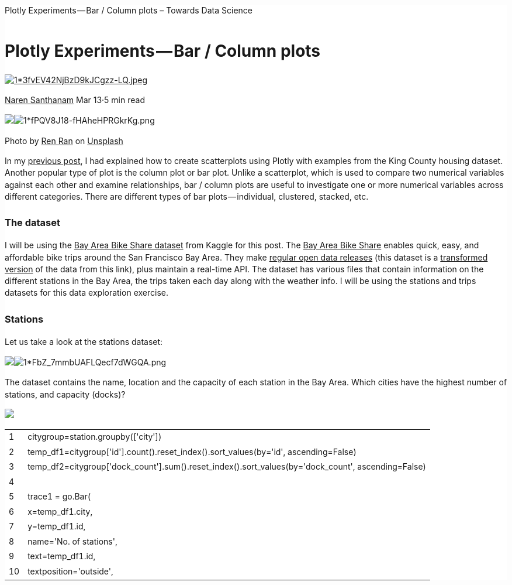 Plotly Experiments — Bar / Column plots – Towards Data Science

# Plotly Experiments — Bar / Column plots

[![1*3fvEV42NjBzD9kJCgzz-LQ.jpeg](../_resources/f4898f6df1f5c159e81bac5595dceed0.jpg)](https://towardsdatascience.com/@meetnaren?source=post_header_lockup)

[Naren Santhanam](https://towardsdatascience.com/@meetnaren)
Mar 13·5 min read

![](../_resources/c4127371079b10a29e956656abb20034.png)![1*fPQV8J18-fHAheHPRGkrKg.png](../_resources/c8143cdedc36bd2f977c08224440e28b.png)

Photo by [Ren Ran](https://unsplash.com/photos/vulGK2GkhAs?utm_source=unsplash&utm_medium=referral&utm_content=creditCopyText) on [Unsplash](https://unsplash.com/search/photos/columns?utm_source=unsplash&utm_medium=referral&utm_content=creditCopyText)

In my [previous post](https://towardsdatascience.com/plotly-experiments-scatterplots-e08f16fb1a17), I had explained how to create scatterplots using Plotly with examples from the King County housing dataset. Another popular type of plot is the column plot or bar plot. Unlike a scatterplot, which is used to compare two numerical variables against each other and examine relationships, bar / column plots are useful to investigate one or more numerical variables across different categories. There are different types of bar plots — individual, clustered, stacked, etc.

### The dataset

I will be using the [Bay Area Bike Share dataset](https://www.kaggle.com/benhamner/sf-bay-area-bike-share) from Kaggle for this post. The [Bay Area Bike Share](http://www.bayareabikeshare.com/) enables quick, easy, and affordable bike trips around the San Francisco Bay Area. They make [regular open data releases](http://www.bayareabikeshare.com/open-data) (this dataset is a [transformed version](https://github.com/benhamner/bay-area-bike-share) of the data from this link), plus maintain a real-time API. The dataset has various files that contain information on the different stations in the Bay Area, the trips taken each day along with the weather info. I will be using the stations and trips datasets for this data exploration exercise.

### Stations

Let us take a look at the stations dataset:

![](../_resources/e44f9dd5e938af8741ae4dac48297bf8.png)![1*FbZ_7mmbUAFLQecf7dWGQA.png](../_resources/3f427cbf3c7512e08bcfb3073543c2e6.png)

The dataset contains the name, location and the capacity of each station in the Bay Area. Which cities have the highest number of stations, and capacity (docks)?

![](../_resources/17c7a01e5241a930e02733e4bb09d61e.png)

|     |     |
| --- | --- |
| 1   | citygroup=station.groupby(['city']) |
| 2   | temp_df1=citygroup['id'].count().reset_index().sort_values(by='id', ascending=False) |
| 3   | temp_df2=citygroup['dock_count'].sum().reset_index().sort_values(by='dock_count', ascending=False) |
| 4   |     |
| 5   | trace1 = go.Bar( |
| 6   |  x=temp_df1.city, |
| 7   |  y=temp_df1.id, |
| 8   |  name='No. of stations', |
| 9   |  text=temp_df1.id, |
| 10  |  textposition='outside', |